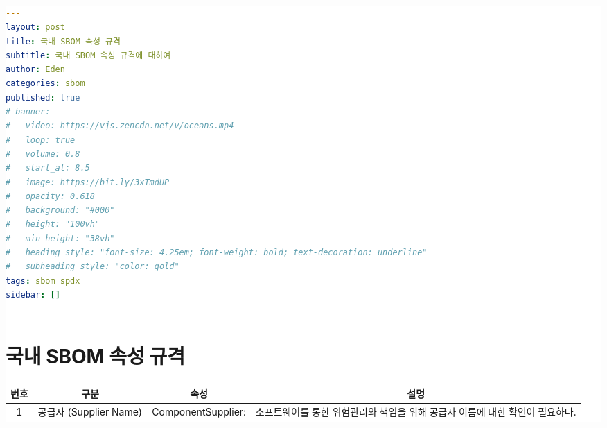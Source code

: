 ```yaml
---
layout: post
title: 국내 SBOM 속성 규격
subtitle: 국내 SBOM 속성 규격에 대하여
author: Eden
categories: sbom
published: true
# banner:
#   video: https://vjs.zencdn.net/v/oceans.mp4
#   loop: true
#   volume: 0.8
#   start_at: 8.5
#   image: https://bit.ly/3xTmdUP
#   opacity: 0.618
#   background: "#000"
#   height: "100vh"
#   min_height: "38vh"
#   heading_style: "font-size: 4.25em; font-weight: bold; text-decoration: underline"
#   subheading_style: "color: gold"
tags: sbom spdx
sidebar: []
---
```


# 국내 SBOM 속성 규격

| 번호 |               구분               |                  속성                  |                                                                                                                                                                                                                                                                                                                                                                                                                                                                                                                                                                                                                                                                                                                             설명                                                                                                                                                                                                                                                                                                                                                                                                                                                                                                                                                                                                                                                                                                                              |
| :--: | :------------------------------: | :------------------------------------: | :-----------------------------------------------------------------------------------------------------------------------------------------------------------------------------------------------------------------------------------------------------------------------------------------------------------------------------------------------------------------------------------------------------------------------------------------------------------------------------------------------------------------------------------------------------------------------------------------------------------------------------------------------------------------------------------------------------------------------------------------------------------------------------------------------------------------------------------------------------------------------------------------------------------------------------------------------------------------------------------------------------------------------------------------------------------------------------------------------------------------------------------------------------------------------------------------------------------------------------------------------------------------------------------------------------------------------------------------------------------------------------------------------------------------------------------------------------------: |
|  1   |      공급자 (Supplier Name)      |           ComponentSupplier:           |                                                                                                                                                                                                                                                                                                                                                                                                                                                                                                                                                                                                                                                                                         소프트웨어를 통한 위험관리와 책임을 위해 공급자 이름에 대한 확인이 필요하다.                                                                                                                                                                                                                                                                                                                                                                                                                                                                                                                                                                                                                                                                                          |